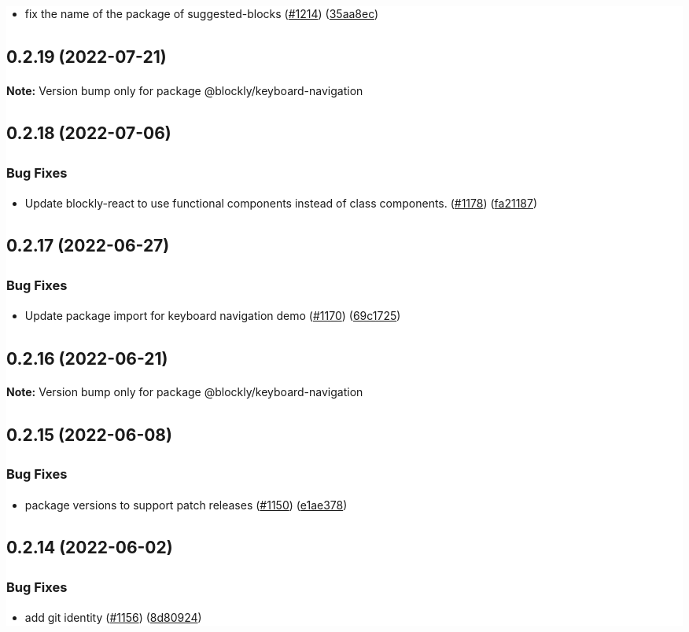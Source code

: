 * fix the name of the package of suggested-blocks ([#1214](https://github.com/google/blockly-samples/issues/1214)) ([35aa8ec](https://github.com/google/blockly-samples/commit/35aa8ec73a60a4eb5b1e80cb2fc71dcd83d05e27))





## 0.2.19 (2022-07-21)

**Note:** Version bump only for package @blockly/keyboard-navigation





## 0.2.18 (2022-07-06)


### Bug Fixes

* Update blockly-react to use functional components instead of class components. ([#1178](https://github.com/google/blockly-samples/issues/1178)) ([fa21187](https://github.com/google/blockly-samples/commit/fa21187cdbe4ec3a5c69f185540dd68a98eb69d7))





## 0.2.17 (2022-06-27)


### Bug Fixes

* Update package import for keyboard navigation demo ([#1170](https://github.com/google/blockly-samples/issues/1170)) ([69c1725](https://github.com/google/blockly-samples/commit/69c1725b775279fcc397dc178935208d5f42b08c))





## 0.2.16 (2022-06-21)

**Note:** Version bump only for package @blockly/keyboard-navigation





## 0.2.15 (2022-06-08)


### Bug Fixes

* package versions to support patch releases ([#1150](https://github.com/google/blockly-samples/issues/1150)) ([e1ae378](https://github.com/google/blockly-samples/commit/e1ae378d779531621c3d948566257d069002963f))





## 0.2.14 (2022-06-02)


### Bug Fixes

* add git identity ([#1156](https://github.com/google/blockly-samples/issues/1156)) ([8d80924](https://github.com/google/blockly-samples/commit/8d809243b277375beb2ce75d4e157b5e17f78193))
